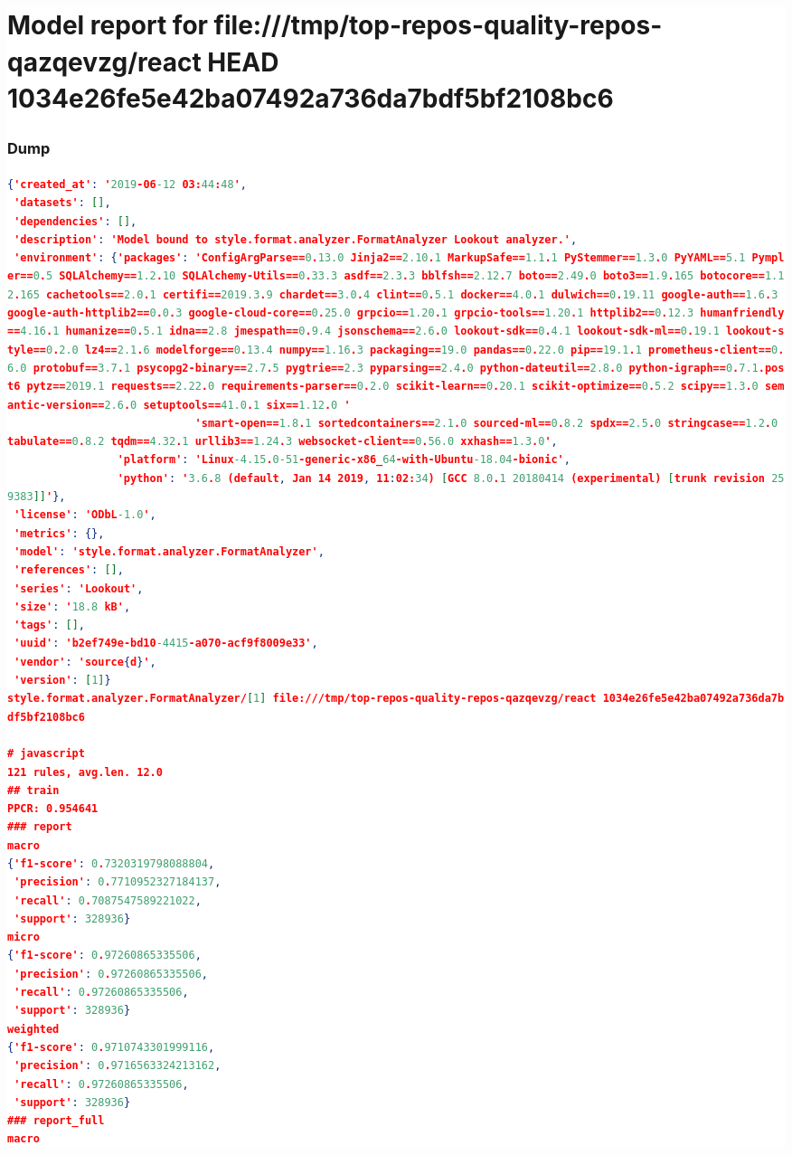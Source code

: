 # Model report for file:///tmp/top-repos-quality-repos-qazqevzg/react HEAD 1034e26fe5e42ba07492a736da7bdf5bf2108bc6

### Dump

```json
{'created_at': '2019-06-12 03:44:48',
 'datasets': [],
 'dependencies': [],
 'description': 'Model bound to style.format.analyzer.FormatAnalyzer Lookout analyzer.',
 'environment': {'packages': 'ConfigArgParse==0.13.0 Jinja2==2.10.1 MarkupSafe==1.1.1 PyStemmer==1.3.0 PyYAML==5.1 Pympler==0.5 SQLAlchemy==1.2.10 SQLAlchemy-Utils==0.33.3 asdf==2.3.3 bblfsh==2.12.7 boto==2.49.0 boto3==1.9.165 botocore==1.12.165 cachetools==2.0.1 certifi==2019.3.9 chardet==3.0.4 clint==0.5.1 docker==4.0.1 dulwich==0.19.11 google-auth==1.6.3 google-auth-httplib2==0.0.3 google-cloud-core==0.25.0 grpcio==1.20.1 grpcio-tools==1.20.1 httplib2==0.12.3 humanfriendly==4.16.1 humanize==0.5.1 idna==2.8 jmespath==0.9.4 jsonschema==2.6.0 lookout-sdk==0.4.1 lookout-sdk-ml==0.19.1 lookout-style==0.2.0 lz4==2.1.6 modelforge==0.13.4 numpy==1.16.3 packaging==19.0 pandas==0.22.0 pip==19.1.1 prometheus-client==0.6.0 protobuf==3.7.1 psycopg2-binary==2.7.5 pygtrie==2.3 pyparsing==2.4.0 python-dateutil==2.8.0 python-igraph==0.7.1.post6 pytz==2019.1 requests==2.22.0 requirements-parser==0.2.0 scikit-learn==0.20.1 scikit-optimize==0.5.2 scipy==1.3.0 semantic-version==2.6.0 setuptools==41.0.1 six==1.12.0 '
                             'smart-open==1.8.1 sortedcontainers==2.1.0 sourced-ml==0.8.2 spdx==2.5.0 stringcase==1.2.0 tabulate==0.8.2 tqdm==4.32.1 urllib3==1.24.3 websocket-client==0.56.0 xxhash==1.3.0',
                 'platform': 'Linux-4.15.0-51-generic-x86_64-with-Ubuntu-18.04-bionic',
                 'python': '3.6.8 (default, Jan 14 2019, 11:02:34) [GCC 8.0.1 20180414 (experimental) [trunk revision 259383]]'},
 'license': 'ODbL-1.0',
 'metrics': {},
 'model': 'style.format.analyzer.FormatAnalyzer',
 'references': [],
 'series': 'Lookout',
 'size': '18.8 kB',
 'tags': [],
 'uuid': 'b2ef749e-bd10-4415-a070-acf9f8009e33',
 'vendor': 'source{d}',
 'version': [1]}
style.format.analyzer.FormatAnalyzer/[1] file:///tmp/top-repos-quality-repos-qazqevzg/react 1034e26fe5e42ba07492a736da7bdf5bf2108bc6

# javascript
121 rules, avg.len. 12.0
## train
PPCR: 0.954641
### report
macro
{'f1-score': 0.7320319798088804,
 'precision': 0.7710952327184137,
 'recall': 0.7087547589221022,
 'support': 328936}
micro
{'f1-score': 0.97260865335506,
 'precision': 0.97260865335506,
 'recall': 0.97260865335506,
 'support': 328936}
weighted
{'f1-score': 0.9710743301999116,
 'precision': 0.9716563324213162,
 'recall': 0.97260865335506,
 'support': 328936}
### report_full
macro
```